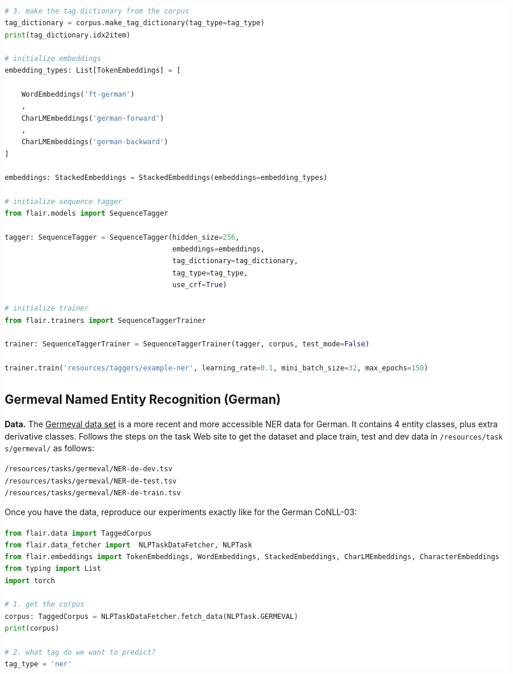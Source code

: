 ```python
# 3. make the tag dictionary from the corpus
tag_dictionary = corpus.make_tag_dictionary(tag_type=tag_type)
print(tag_dictionary.idx2item)

# initialize embeddings
embedding_types: List[TokenEmbeddings] = [

    WordEmbeddings('ft-german')
    ,
    CharLMEmbeddings('german-forward')
    ,
    CharLMEmbeddings('german-backward')
]

embeddings: StackedEmbeddings = StackedEmbeddings(embeddings=embedding_types)

# initialize sequence tagger
from flair.models import SequenceTagger

tagger: SequenceTagger = SequenceTagger(hidden_size=256,
                                        embeddings=embeddings,
                                        tag_dictionary=tag_dictionary,
                                        tag_type=tag_type,
                                        use_crf=True)

# initialize trainer
from flair.trainers import SequenceTaggerTrainer

trainer: SequenceTaggerTrainer = SequenceTaggerTrainer(tagger, corpus, test_mode=False)

trainer.train('resources/taggers/example-ner', learning_rate=0.1, mini_batch_size=32, max_epochs=150)
```


## Germeval Named Entity Recognition (German)

**Data.** The [Germeval data set](https://sites.google.com/site/germeval2014ner/data) is a more recent and more accessible 
NER data for German. It contains 4 entity classes, plus extra derivative classes. 
Follows the steps on the task Web site to 
get the dataset and place train, test and dev data in `/resources/tasks/germeval/` as follows: 

```
/resources/tasks/germeval/NER-de-dev.tsv
/resources/tasks/germeval/NER-de-test.tsv
/resources/tasks/germeval/NER-de-train.tsv
```

Once you have the data, reproduce our experiments exactly like for the German CoNLL-03: 

```python
from flair.data import TaggedCorpus
from flair.data_fetcher import  NLPTaskDataFetcher, NLPTask
from flair.embeddings import TokenEmbeddings, WordEmbeddings, StackedEmbeddings, CharLMEmbeddings, CharacterEmbeddings
from typing import List
import torch

# 1. get the corpus
corpus: TaggedCorpus = NLPTaskDataFetcher.fetch_data(NLPTask.GERMEVAL)
print(corpus)

# 2. what tag do we want to predict?
tag_type = 'ner'
```